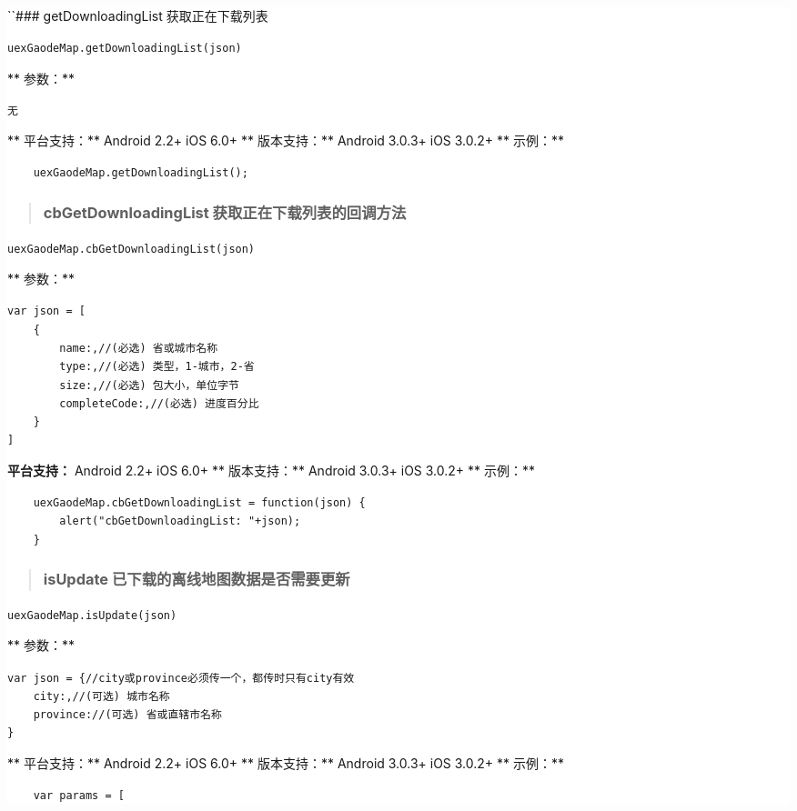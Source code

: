 ``### getDownloadingList 获取正在下载列表
  

`uexGaodeMap.getDownloadingList(json)`

** 参数：**
```
无
```
** 平台支持：**
  Android 2.2+
  iOS 6.0+
** 版本支持：**
Android 3.0.3+
iOS 3.0.2+
** 示例：**
```
    uexGaodeMap.getDownloadingList();
```

> ### cbGetDownloadingList 获取正在下载列表的回调方法
  

`uexGaodeMap.cbGetDownloadingList(json)`

** 参数：**
```
var json = [
    {
        name:,//(必选) 省或城市名称
        type:,//(必选) 类型，1-城市，2-省
        size:,//(必选) 包大小，单位字节
        completeCode:,//(必选) 进度百分比
    }
]
```

 **平台支持：**
  Android 2.2+
  iOS 6.0+
** 版本支持：**
Android 3.0.3+
iOS 3.0.2+
** 示例：**
```
    uexGaodeMap.cbGetDownloadingList = function(json) {
        alert("cbGetDownloadingList: "+json);
    }
```

> ### isUpdate 已下载的离线地图数据是否需要更新
  

`uexGaodeMap.isUpdate(json)`

** 参数：**
```
var json = {//city或province必须传一个，都传时只有city有效
    city:,//(可选) 城市名称
    province://(可选) 省或直辖市名称
}
```
** 平台支持：**
  Android 2.2+
  iOS 6.0+
** 版本支持：**
Android 3.0.3+
iOS 3.0.2+
** 示例：**
```
    var params = [
```